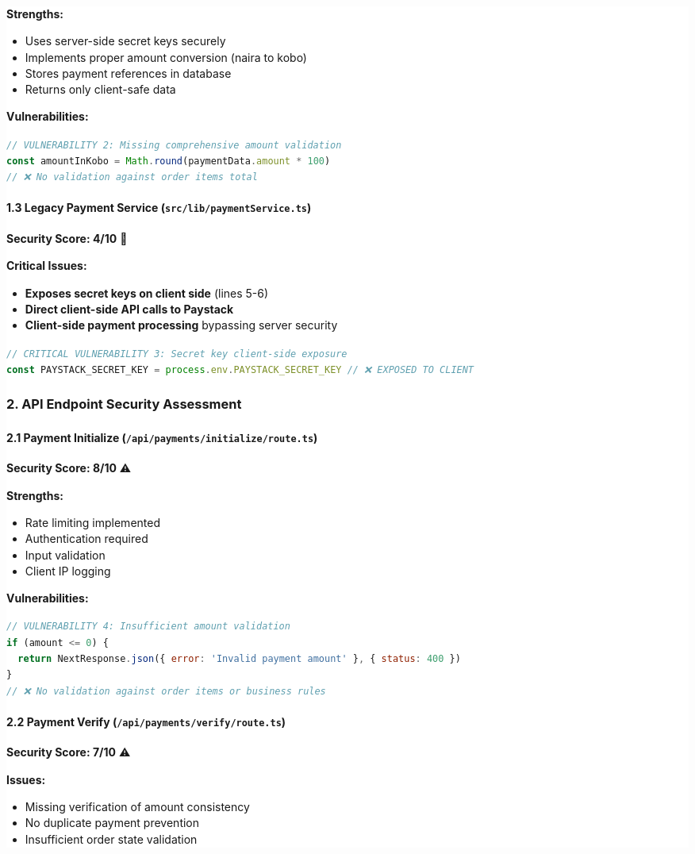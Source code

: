 **Strengths:**
- Uses server-side secret keys securely
- Implements proper amount conversion (naira to kobo)
- Stores payment references in database
- Returns only client-safe data

**Vulnerabilities:**
```javascript
// VULNERABILITY 2: Missing comprehensive amount validation
const amountInKobo = Math.round(paymentData.amount * 100)
// ❌ No validation against order items total
```

#### 1.3 Legacy Payment Service (`src/lib/paymentService.ts`)
**Security Score: 4/10** 🔴

**Critical Issues:**
- **Exposes secret keys on client side** (lines 5-6)
- **Direct client-side API calls to Paystack**
- **Client-side payment processing** bypassing server security

```javascript
// CRITICAL VULNERABILITY 3: Secret key client-side exposure
const PAYSTACK_SECRET_KEY = process.env.PAYSTACK_SECRET_KEY // ❌ EXPOSED TO CLIENT
```

### 2. API Endpoint Security Assessment

#### 2.1 Payment Initialize (`/api/payments/initialize/route.ts`)
**Security Score: 8/10** ⚠️

**Strengths:**
- Rate limiting implemented
- Authentication required
- Input validation
- Client IP logging

**Vulnerabilities:**
```javascript
// VULNERABILITY 4: Insufficient amount validation
if (amount <= 0) {
  return NextResponse.json({ error: 'Invalid payment amount' }, { status: 400 })
}
// ❌ No validation against order items or business rules
```

#### 2.2 Payment Verify (`/api/payments/verify/route.ts`)
**Security Score: 7/10** ⚠️

**Issues:**
- Missing verification of amount consistency
- No duplicate payment prevention
- Insufficient order state validation
